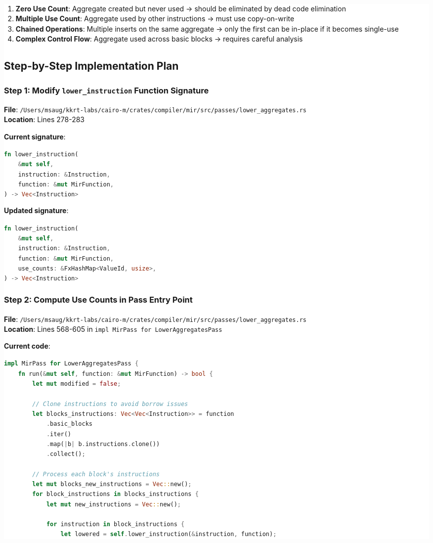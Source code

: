 1. **Zero Use Count**: Aggregate created but never used → should be eliminated
   by dead code elimination
2. **Multiple Use Count**: Aggregate used by other instructions → must use
   copy-on-write
3. **Chained Operations**: Multiple inserts on the same aggregate → only the
   first can be in-place if it becomes single-use
4. **Complex Control Flow**: Aggregate used across basic blocks → requires
   careful analysis

## Step-by-Step Implementation Plan

### Step 1: Modify `lower_instruction` Function Signature

**File**:
`/Users/msaug/kkrt-labs/cairo-m/crates/compiler/mir/src/passes/lower_aggregates.rs`  
**Location**:
Lines 278-283

**Current signature**:

```rust
fn lower_instruction(
    &mut self,
    instruction: &Instruction,
    function: &mut MirFunction,
) -> Vec<Instruction>
```

**Updated signature**:

```rust
fn lower_instruction(
    &mut self,
    instruction: &Instruction,
    function: &mut MirFunction,
    use_counts: &FxHashMap<ValueId, usize>,
) -> Vec<Instruction>
```

### Step 2: Compute Use Counts in Pass Entry Point

**File**:
`/Users/msaug/kkrt-labs/cairo-m/crates/compiler/mir/src/passes/lower_aggregates.rs`  
**Location**:
Lines 568-605 in `impl MirPass for LowerAggregatesPass`

**Current code**:

```rust
impl MirPass for LowerAggregatesPass {
    fn run(&mut self, function: &mut MirFunction) -> bool {
        let mut modified = false;

        // Clone instructions to avoid borrow issues
        let blocks_instructions: Vec<Vec<Instruction>> = function
            .basic_blocks
            .iter()
            .map(|b| b.instructions.clone())
            .collect();

        // Process each block's instructions
        let mut blocks_new_instructions = Vec::new();
        for block_instructions in blocks_instructions {
            let mut new_instructions = Vec::new();

            for instruction in block_instructions {
                let lowered = self.lower_instruction(&instruction, function);
```